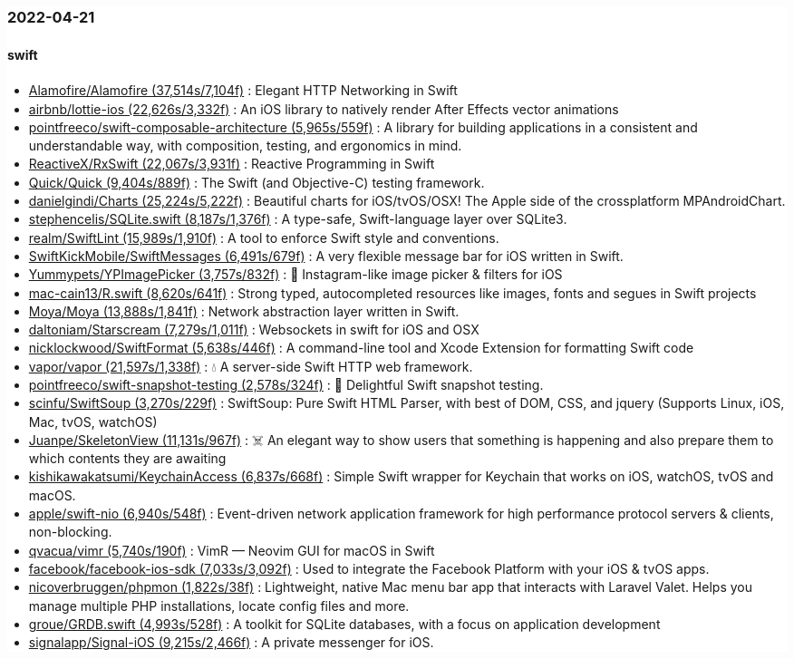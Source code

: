 ### 2022-04-21

#### swift
* [Alamofire/Alamofire (37,514s/7,104f)](https://github.com/Alamofire/Alamofire) : Elegant HTTP Networking in Swift
* [airbnb/lottie-ios (22,626s/3,332f)](https://github.com/airbnb/lottie-ios) : An iOS library to natively render After Effects vector animations
* [pointfreeco/swift-composable-architecture (5,965s/559f)](https://github.com/pointfreeco/swift-composable-architecture) : A library for building applications in a consistent and understandable way, with composition, testing, and ergonomics in mind.
* [ReactiveX/RxSwift (22,067s/3,931f)](https://github.com/ReactiveX/RxSwift) : Reactive Programming in Swift
* [Quick/Quick (9,404s/889f)](https://github.com/Quick/Quick) : The Swift (and Objective-C) testing framework.
* [danielgindi/Charts (25,224s/5,222f)](https://github.com/danielgindi/Charts) : Beautiful charts for iOS/tvOS/OSX! The Apple side of the crossplatform MPAndroidChart.
* [stephencelis/SQLite.swift (8,187s/1,376f)](https://github.com/stephencelis/SQLite.swift) : A type-safe, Swift-language layer over SQLite3.
* [realm/SwiftLint (15,989s/1,910f)](https://github.com/realm/SwiftLint) : A tool to enforce Swift style and conventions.
* [SwiftKickMobile/SwiftMessages (6,491s/679f)](https://github.com/SwiftKickMobile/SwiftMessages) : A very flexible message bar for iOS written in Swift.
* [Yummypets/YPImagePicker (3,757s/832f)](https://github.com/Yummypets/YPImagePicker) : 📸 Instagram-like image picker & filters for iOS
* [mac-cain13/R.swift (8,620s/641f)](https://github.com/mac-cain13/R.swift) : Strong typed, autocompleted resources like images, fonts and segues in Swift projects
* [Moya/Moya (13,888s/1,841f)](https://github.com/Moya/Moya) : Network abstraction layer written in Swift.
* [daltoniam/Starscream (7,279s/1,011f)](https://github.com/daltoniam/Starscream) : Websockets in swift for iOS and OSX
* [nicklockwood/SwiftFormat (5,638s/446f)](https://github.com/nicklockwood/SwiftFormat) : A command-line tool and Xcode Extension for formatting Swift code
* [vapor/vapor (21,597s/1,338f)](https://github.com/vapor/vapor) : 💧 A server-side Swift HTTP web framework.
* [pointfreeco/swift-snapshot-testing (2,578s/324f)](https://github.com/pointfreeco/swift-snapshot-testing) : 📸 Delightful Swift snapshot testing.
* [scinfu/SwiftSoup (3,270s/229f)](https://github.com/scinfu/SwiftSoup) : SwiftSoup: Pure Swift HTML Parser, with best of DOM, CSS, and jquery (Supports Linux, iOS, Mac, tvOS, watchOS)
* [Juanpe/SkeletonView (11,131s/967f)](https://github.com/Juanpe/SkeletonView) : ☠️ An elegant way to show users that something is happening and also prepare them to which contents they are awaiting
* [kishikawakatsumi/KeychainAccess (6,837s/668f)](https://github.com/kishikawakatsumi/KeychainAccess) : Simple Swift wrapper for Keychain that works on iOS, watchOS, tvOS and macOS.
* [apple/swift-nio (6,940s/548f)](https://github.com/apple/swift-nio) : Event-driven network application framework for high performance protocol servers & clients, non-blocking.
* [qvacua/vimr (5,740s/190f)](https://github.com/qvacua/vimr) : VimR — Neovim GUI for macOS in Swift
* [facebook/facebook-ios-sdk (7,033s/3,092f)](https://github.com/facebook/facebook-ios-sdk) : Used to integrate the Facebook Platform with your iOS & tvOS apps.
* [nicoverbruggen/phpmon (1,822s/38f)](https://github.com/nicoverbruggen/phpmon) : Lightweight, native Mac menu bar app that interacts with Laravel Valet. Helps you manage multiple PHP installations, locate config files and more.
* [groue/GRDB.swift (4,993s/528f)](https://github.com/groue/GRDB.swift) : A toolkit for SQLite databases, with a focus on application development
* [signalapp/Signal-iOS (9,215s/2,466f)](https://github.com/signalapp/Signal-iOS) : A private messenger for iOS.

